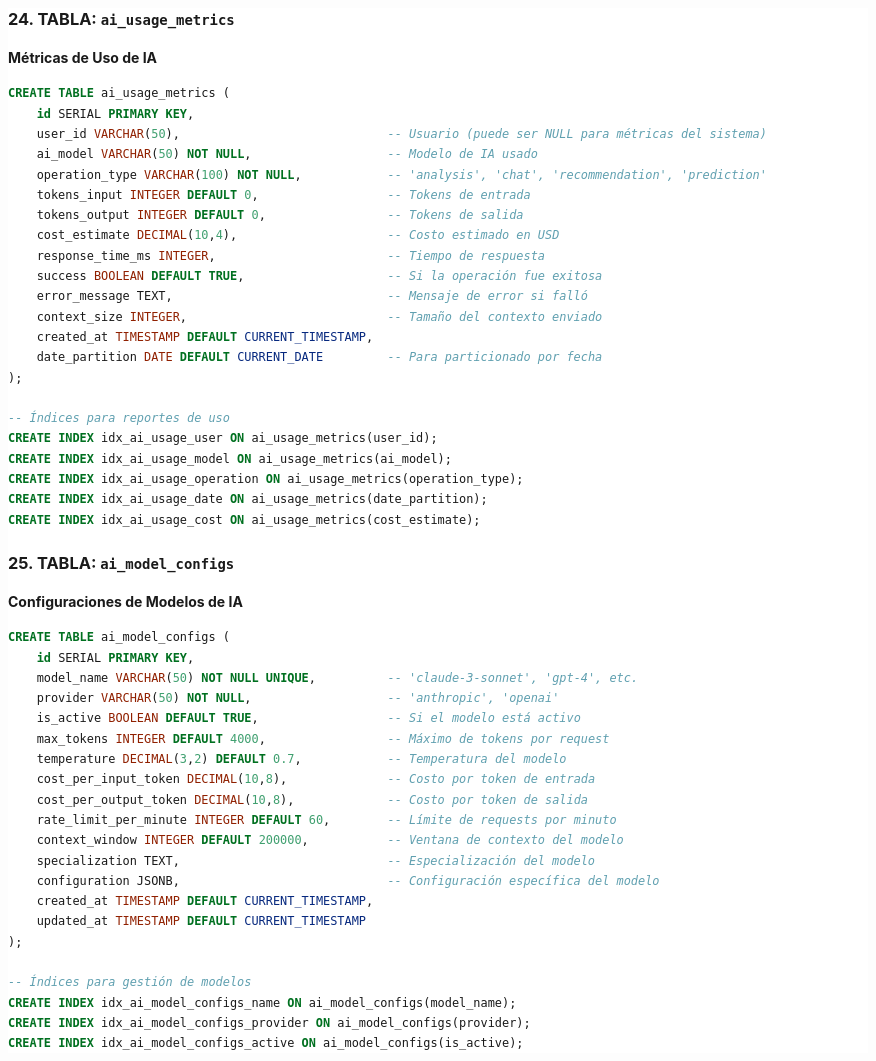 ### **24. TABLA: `ai_usage_metrics`**
**Métricas de Uso de IA**

```sql
CREATE TABLE ai_usage_metrics (
    id SERIAL PRIMARY KEY,
    user_id VARCHAR(50),                             -- Usuario (puede ser NULL para métricas del sistema)
    ai_model VARCHAR(50) NOT NULL,                   -- Modelo de IA usado
    operation_type VARCHAR(100) NOT NULL,            -- 'analysis', 'chat', 'recommendation', 'prediction'
    tokens_input INTEGER DEFAULT 0,                  -- Tokens de entrada
    tokens_output INTEGER DEFAULT 0,                 -- Tokens de salida
    cost_estimate DECIMAL(10,4),                     -- Costo estimado en USD
    response_time_ms INTEGER,                        -- Tiempo de respuesta
    success BOOLEAN DEFAULT TRUE,                    -- Si la operación fue exitosa
    error_message TEXT,                              -- Mensaje de error si falló
    context_size INTEGER,                            -- Tamaño del contexto enviado
    created_at TIMESTAMP DEFAULT CURRENT_TIMESTAMP,
    date_partition DATE DEFAULT CURRENT_DATE         -- Para particionado por fecha
);

-- Índices para reportes de uso
CREATE INDEX idx_ai_usage_user ON ai_usage_metrics(user_id);
CREATE INDEX idx_ai_usage_model ON ai_usage_metrics(ai_model);
CREATE INDEX idx_ai_usage_operation ON ai_usage_metrics(operation_type);
CREATE INDEX idx_ai_usage_date ON ai_usage_metrics(date_partition);
CREATE INDEX idx_ai_usage_cost ON ai_usage_metrics(cost_estimate);
```

### **25. TABLA: `ai_model_configs`**
**Configuraciones de Modelos de IA**

```sql
CREATE TABLE ai_model_configs (
    id SERIAL PRIMARY KEY,
    model_name VARCHAR(50) NOT NULL UNIQUE,          -- 'claude-3-sonnet', 'gpt-4', etc.
    provider VARCHAR(50) NOT NULL,                   -- 'anthropic', 'openai'
    is_active BOOLEAN DEFAULT TRUE,                  -- Si el modelo está activo
    max_tokens INTEGER DEFAULT 4000,                 -- Máximo de tokens por request
    temperature DECIMAL(3,2) DEFAULT 0.7,            -- Temperatura del modelo
    cost_per_input_token DECIMAL(10,8),              -- Costo por token de entrada
    cost_per_output_token DECIMAL(10,8),             -- Costo por token de salida
    rate_limit_per_minute INTEGER DEFAULT 60,        -- Límite de requests por minuto
    context_window INTEGER DEFAULT 200000,           -- Ventana de contexto del modelo
    specialization TEXT,                             -- Especialización del modelo
    configuration JSONB,                             -- Configuración específica del modelo
    created_at TIMESTAMP DEFAULT CURRENT_TIMESTAMP,
    updated_at TIMESTAMP DEFAULT CURRENT_TIMESTAMP
);

-- Índices para gestión de modelos
CREATE INDEX idx_ai_model_configs_name ON ai_model_configs(model_name);
CREATE INDEX idx_ai_model_configs_provider ON ai_model_configs(provider);
CREATE INDEX idx_ai_model_configs_active ON ai_model_configs(is_active);
```
